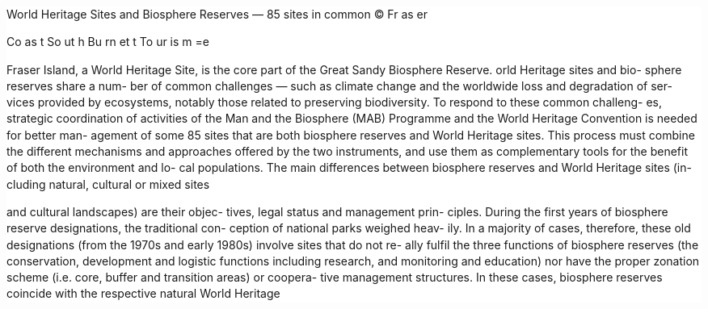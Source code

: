 World Heritage Sites and Biosphere Reserves 
— 85 sites in common 
© 
Fr
as
er
 
Co
as
t 
So
ut
h 
Bu
rn
et
t 
To
ur
is
m 
  =e 
 
Fraser Island, a World Heritage Site, is the core part of the Great Sandy Biosphere Reserve. 
orld Heritage sites and bio- 
sphere reserves share a num- 
ber of common challenges — 
such as climate change and the 
worldwide loss and degradation of ser- 
vices provided by ecosystems, notably 
those related to preserving biodiversity. 
To respond to these common challeng- 
es, strategic coordination of activities 
of the Man and the Biosphere (MAB) 
Programme and the World Heritage 
Convention is needed for better man- 
agement of some 85 sites that are both 
biosphere reserves and World Heritage 
sites. This process must combine the 
different mechanisms and approaches 
offered by the two instruments, and use 
them as complementary tools for the 
benefit of both the environment and lo- 
cal populations. 
The main differences between biosphere 
reserves and World Heritage sites (in- 
cluding natural, cultural or mixed sites 
  
and cultural landscapes) are their objec- 
tives, legal status and management prin- 
ciples. During the first years of biosphere 
reserve designations, the traditional con- 
ception of national parks weighed heav- 
ily. In a majority of cases, therefore, these 
old designations (from the 1970s and 
early 1980s) involve sites that do not re- 
ally fulfil the three functions of biosphere 
reserves (the conservation, development 
and logistic functions including research, 
and monitoring and education) nor have 
the proper zonation scheme (i.e. core, 
buffer and transition areas) or coopera- 
tive management structures. In these 
cases, biosphere reserves coincide with 
the respective natural World Heritage 